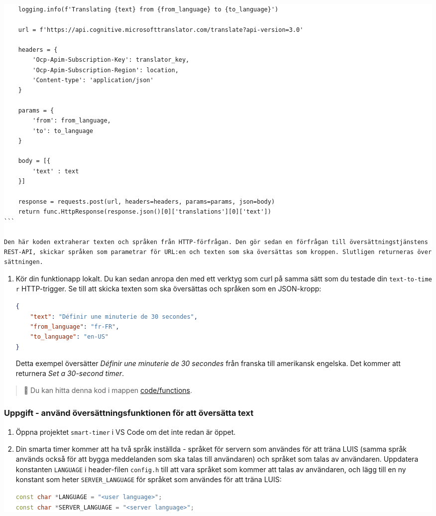         logging.info(f'Translating {text} from {from_language} to {to_language}')
    
        url = f'https://api.cognitive.microsofttranslator.com/translate?api-version=3.0'
    
        headers = {
            'Ocp-Apim-Subscription-Key': translator_key,
            'Ocp-Apim-Subscription-Region': location,
            'Content-type': 'application/json'
        }
    
        params = {
            'from': from_language,
            'to': to_language
        }
    
        body = [{
            'text' : text
        }]
        
        response = requests.post(url, headers=headers, params=params, json=body)
        return func.HttpResponse(response.json()[0]['translations'][0]['text'])
    ```

    Den här koden extraherar texten och språken från HTTP-förfrågan. Den gör sedan en förfrågan till översättningstjänstens REST-API, skickar språken som parametrar för URL:en och texten som ska översättas som kroppen. Slutligen returneras översättningen.

1. Kör din funktionapp lokalt. Du kan sedan anropa den med ett verktyg som curl på samma sätt som du testade din `text-to-timer` HTTP-trigger. Se till att skicka texten som ska översättas och språken som en JSON-kropp:

    ```json
    {
        "text": "Définir une minuterie de 30 secondes",
        "from_language": "fr-FR",
        "to_language": "en-US"
    }
    ```

    Detta exempel översätter *Définir une minuterie de 30 secondes* från franska till amerikansk engelska. Det kommer att returnera *Set a 30-second timer*.

> 💁 Du kan hitta denna kod i mappen [code/functions](../../../../../6-consumer/lessons/4-multiple-language-support/code/functions).

### Uppgift - använd översättningsfunktionen för att översätta text

1. Öppna projektet `smart-timer` i VS Code om det inte redan är öppet.

1. Din smarta timer kommer att ha två språk inställda - språket för servern som användes för att träna LUIS (samma språk används också för att bygga meddelanden som ska talas till användaren) och språket som talas av användaren. Uppdatera konstanten `LANGUAGE` i header-filen `config.h` till att vara språket som kommer att talas av användaren, och lägg till en ny konstant som heter `SERVER_LANGUAGE` för språket som användes för att träna LUIS:

    ```cpp
    const char *LANGUAGE = "<user language>";
    const char *SERVER_LANGUAGE = "<server language>";
    ```
